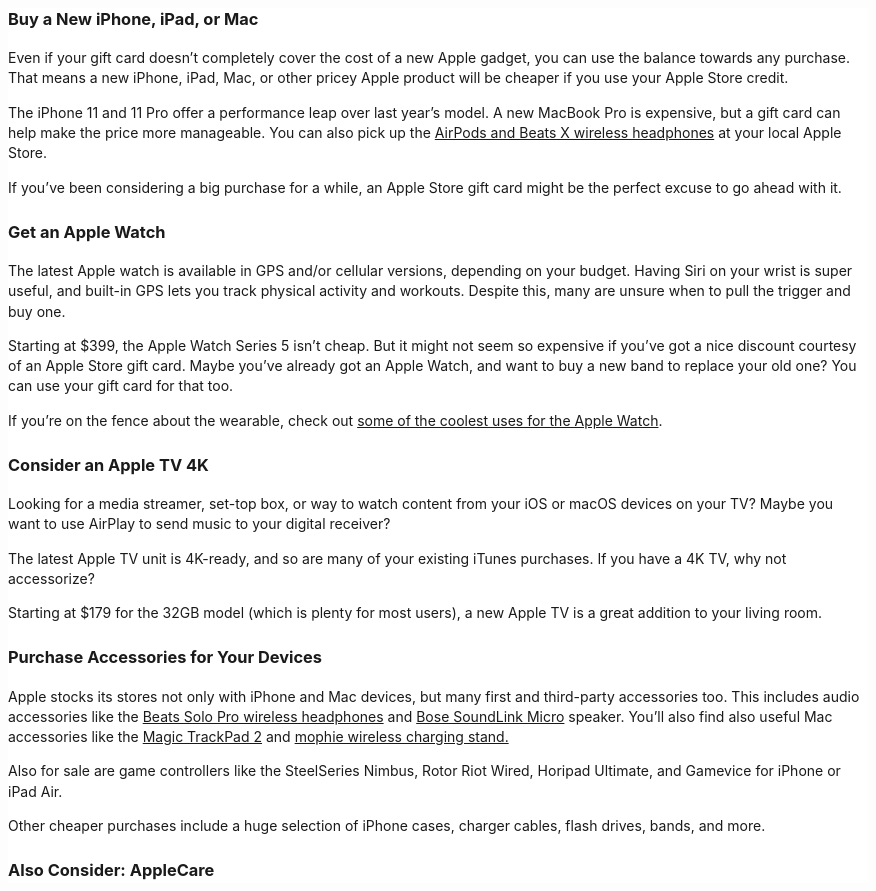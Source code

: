 ### Buy a New iPhone, iPad, or Mac

Even if your gift card doesn’t completely cover the cost of a new Apple gadget, you can use the balance towards any purchase. That means a new iPhone, iPad, Mac, or other pricey Apple product will be cheaper if you use your Apple Store credit.

The iPhone 11 and 11 Pro offer a performance leap over last year’s model. A new MacBook Pro is expensive, but a gift card can help make the price more manageable. You can also pick up the [AirPods and Beats X wireless headphones](//www.makeuseof.com/tag/best-wireless-iphone-headphones/) at your local Apple Store.

If you’ve been considering a big purchase for a while, an Apple Store gift card might be the perfect excuse to go ahead with it.

### Get an Apple Watch

The latest Apple watch is available in GPS and/or cellular versions, depending on your budget. Having Siri on your wrist is super useful, and built-in GPS lets you track physical activity and workouts. Despite this, many are unsure when to pull the trigger and buy one.

Starting at $399, the Apple Watch Series 5 isn’t cheap. But it might not seem so expensive if you’ve got a nice discount courtesy of an Apple Store gift card. Maybe you’ve already got an Apple Watch, and want to buy a new band to replace your old one? You can use your gift card for that too.

If you’re on the fence about the wearable, check out [some of the coolest uses for the Apple Watch](//www.makeuseof.com/tag/things-not-using-apple-watch-for/).

### Consider an Apple TV 4K

Looking for a media streamer, set-top box, or way to watch content from your iOS or macOS devices on your TV? Maybe you want to use AirPlay to send music to your digital receiver?

The latest Apple TV unit is 4K-ready, and so are many of your existing iTunes purchases. If you have a 4K TV, why not accessorize?

Starting at $179 for the 32GB model (which is plenty for most users), a new Apple TV is a great addition to your living room.

### Purchase Accessories for Your Devices

Apple stocks its stores not only with iPhone and Mac devices, but many first and third-party accessories too. This includes audio accessories like the [Beats Solo Pro wireless headphones](https://www.apple.com/shop/product/MRJ62LL/A/beats-solo-pro-wireless-noise-cancelling-headphones-black) and [Bose SoundLink Micro](https://www.apple.com/shop/product/HLPM2ZM/) speaker. You’ll also find also useful Mac accessories like the [Magic TrackPad 2](http://www.apple.com/shop/product/MJ2R2LL/A/magic-trackpad-2) and [mophie wireless charging stand.](https://www.apple.com/shop/product/HN7X2ZM/A/mophie-wireless-charging-stand)

Also for sale are game controllers like the SteelSeries Nimbus, Rotor Riot Wired, Horipad Ultimate, and Gamevice for iPhone or iPad Air.

Other cheaper purchases include a huge selection of iPhone cases, charger cables, flash drives, bands, and more.

### Also Consider: AppleCare
